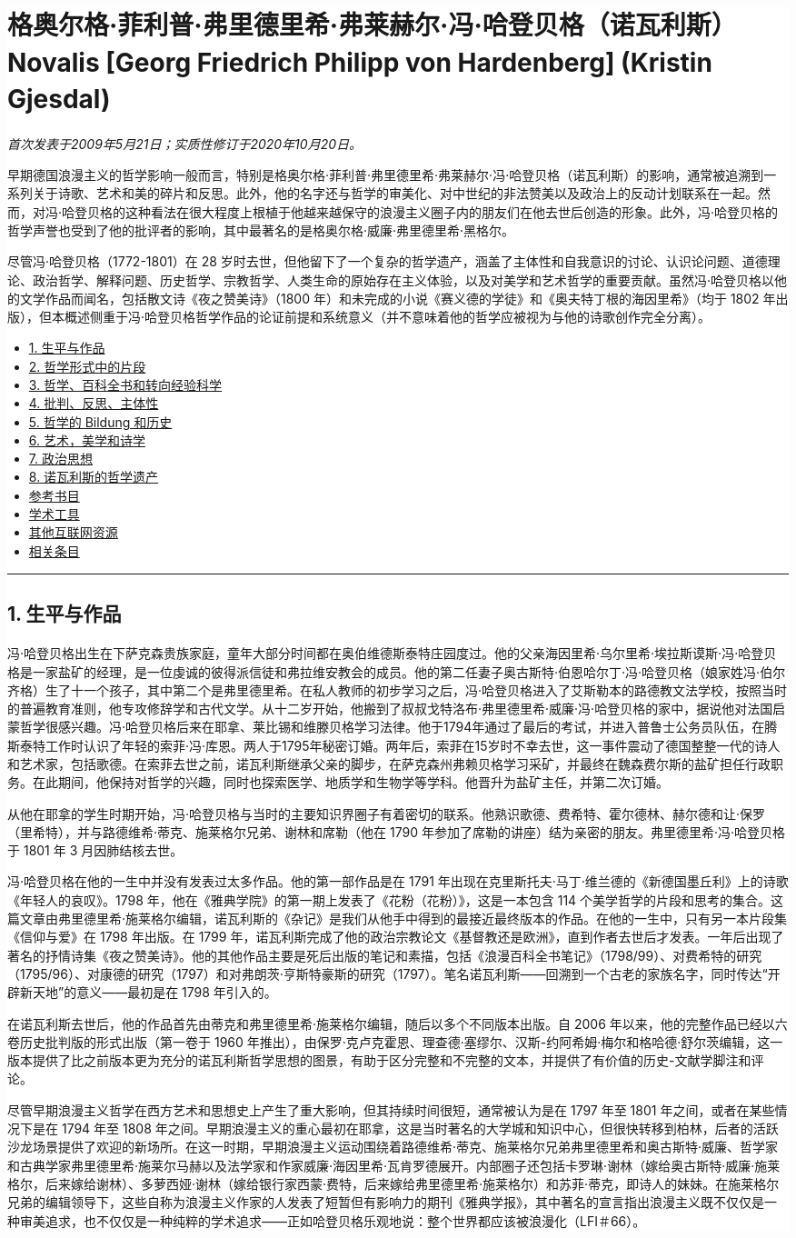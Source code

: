 # 格奥尔格·菲利普·弗里德里希·弗莱赫尔·冯·哈登贝格（诺瓦利斯）Novalis \[Georg Friedrich Philipp von Hardenberg] (Kristin Gjesdal)

*首次发表于2009年5月21日；实质性修订于2020年10月20日。*

早期德国浪漫主义的哲学影响一般而言，特别是格奥尔格·菲利普·弗里德里希·弗莱赫尔·冯·哈登贝格（诺瓦利斯）的影响，通常被追溯到一系列关于诗歌、艺术和美的碎片和反思。此外，他的名字还与哲学的审美化、对中世纪的非法赞美以及政治上的反动计划联系在一起。然而，对冯·哈登贝格的这种看法在很大程度上根植于他越来越保守的浪漫主义圈子内的朋友们在他去世后创造的形象。此外，冯·哈登贝格的哲学声誉也受到了他的批评者的影响，其中最著名的是格奥尔格·威廉·弗里德里希·黑格尔。

尽管冯·哈登贝格（1772-1801）在 28 岁时去世，但他留下了一个复杂的哲学遗产，涵盖了主体性和自我意识的讨论、认识论问题、道德理论、政治哲学、解释问题、历史哲学、宗教哲学、人类生命的原始存在主义体验，以及对美学和艺术哲学的重要贡献。虽然冯·哈登贝格以他的文学作品而闻名，包括散文诗《夜之赞美诗》（1800 年）和未完成的小说《赛义德的学徒》和《奥夫特丁根的海因里希》（均于 1802 年出版），但本概述侧重于冯·哈登贝格哲学作品的论证前提和系统意义（并不意味着他的哲学应被视为与他的诗歌创作完全分离）。

* [1. 生平与作品](https://plato.stanford.edu/entries/novalis/#LifWor)
* [2. 哲学形式中的片段](https://plato.stanford.edu/entries/novalis/#FraPhiFor)
* [3. 哲学、百科全书和转向经验科学](https://plato.stanford.edu/entries/novalis/#EncTurEmpSci)
* [4. 批判、反思、主体性](https://plato.stanford.edu/entries/novalis/#CriRefSub)
* [5. 哲学的 Bildung 和历史](https://plato.stanford.edu/entries/novalis/#BilHis)
* [6. 艺术，美学和诗学](https://plato.stanford.edu/entries/novalis/#ArtAesPoe)
* [ 7. 政治思想](https://plato.stanford.edu/entries/novalis/#PolTho)
* [8. 诺瓦利斯的哲学遗产](https://plato.stanford.edu/entries/novalis/#NovPhiLeg)
* [ 参考书目](https://plato.stanford.edu/entries/novalis/#Bib)
* [ 学术工具](https://plato.stanford.edu/entries/novalis/#Aca)
* [其他互联网资源](https://plato.stanford.edu/entries/novalis/#Oth)
* [ 相关条目](https://plato.stanford.edu/entries/novalis/#Rel)

---

## 1. 生平与作品

冯·哈登贝格出生在下萨克森贵族家庭，童年大部分时间都在奥伯维德斯泰特庄园度过。他的父亲海因里希·乌尔里希·埃拉斯谟斯·冯·哈登贝格是一家盐矿的经理，是一位虔诚的彼得派信徒和弗拉维安教会的成员。他的第二任妻子奥古斯特·伯恩哈尔丁·冯·哈登贝格（娘家姓冯·伯尔齐格）生了十一个孩子，其中第二个是弗里德里希。在私人教师的初步学习之后，冯·哈登贝格进入了艾斯勒本的路德教文法学校，按照当时的普遍教育准则，他专攻修辞学和古代文学。从十二岁开始，他搬到了叔叔戈特洛布·弗里德里希·威廉·冯·哈登贝格的家中，据说他对法国启蒙哲学很感兴趣。冯·哈登贝格后来在耶拿、莱比锡和维滕贝格学习法律。他于1794年通过了最后的考试，并进入普鲁士公务员队伍，在腾斯泰特工作时认识了年轻的索菲·冯·库恩。两人于1795年秘密订婚。两年后，索菲在15岁时不幸去世，这一事件震动了德国整整一代的诗人和艺术家，包括歌德。在索菲去世之前，诺瓦利斯继承父亲的脚步，在萨克森州弗赖贝格学习采矿，并最终在魏森费尔斯的盐矿担任行政职务。在此期间，他保持对哲学的兴趣，同时也探索医学、地质学和生物学等学科。他晋升为盐矿主任，并第二次订婚。

从他在耶拿的学生时期开始，冯·哈登贝格与当时的主要知识界圈子有着密切的联系。他熟识歌德、费希特、霍尔德林、赫尔德和让·保罗（里希特），并与路德维希·蒂克、施莱格尔兄弟、谢林和席勒（他在 1790 年参加了席勒的讲座）结为亲密的朋友。弗里德里希·冯·哈登贝格于 1801 年 3 月因肺结核去世。

冯·哈登贝格在他的一生中并没有发表过太多作品。他的第一部作品是在 1791 年出现在克里斯托夫·马丁·维兰德的《新德国墨丘利》上的诗歌《年轻人的哀叹》。1798 年，他在《雅典学院》的第一期上发表了《花粉（花粉）》，这是一本包含 114 个美学哲学的片段和思考的集合。这篇文章由弗里德里希·施莱格尔编辑，诺瓦利斯的《杂记》是我们从他手中得到的最接近最终版本的作品。在他的一生中，只有另一本片段集《信仰与爱》在 1798 年出版。在 1799 年，诺瓦利斯完成了他的政治宗教论文《基督教还是欧洲》，直到作者去世后才发表。一年后出现了著名的抒情诗集《夜之赞美诗》。他的其他作品主要是死后出版的笔记和素描，包括《浪漫百科全书笔记》（1798/99）、对费希特的研究（1795/96）、对康德的研究（1797）和对弗朗茨·亨斯特豪斯的研究（1797）。笔名诺瓦利斯——回溯到一个古老的家族名字，同时传达“开辟新天地”的意义——最初是在 1798 年引入的。

在诺瓦利斯去世后，他的作品首先由蒂克和弗里德里希·施莱格尔编辑，随后以多个不同版本出版。自 2006 年以来，他的完整作品已经以六卷历史批判版的形式出版（第一卷于 1960 年推出），由保罗·克卢克霍恩、理查德·塞缪尔、汉斯-约阿希姆·梅尔和格哈德·舒尔茨编辑，这一版本提供了比之前版本更为充分的诺瓦利斯哲学思想的图景，有助于区分完整和不完整的文本，并提供了有价值的历史-文献学脚注和评论。

尽管早期浪漫主义哲学在西方艺术和思想史上产生了重大影响，但其持续时间很短，通常被认为是在 1797 年至 1801 年之间，或者在某些情况下是在 1794 年至 1808 年之间。早期浪漫主义的重心最初在耶拿，这是当时著名的大学城和知识中心，但很快转移到柏林，后者的活跃沙龙场景提供了欢迎的新场所。在这一时期，早期浪漫主义运动围绕着路德维希·蒂克、施莱格尔兄弟弗里德里希和奥古斯特·威廉、哲学家和古典学家弗里德里希·施莱尔马赫以及法学家和作家威廉·海因里希·瓦肯罗德展开。内部圈子还包括卡罗琳·谢林（嫁给奥古斯特·威廉·施莱格尔，后来嫁给谢林）、多萝西娅·谢林（嫁给银行家西蒙·费特，后来嫁给弗里德里希·施莱格尔）和苏菲·蒂克，即诗人的妹妹。在施莱格尔兄弟的编辑领导下，这些自称为浪漫主义作家的人发表了短暂但有影响力的期刊《雅典学报》，其中著名的宣言指出浪漫主义既不仅仅是一种审美追求，也不仅仅是一种纯粹的学术追求——正如哈登贝格乐观地说：整个世界都应该被浪漫化（LFI＃66）。
